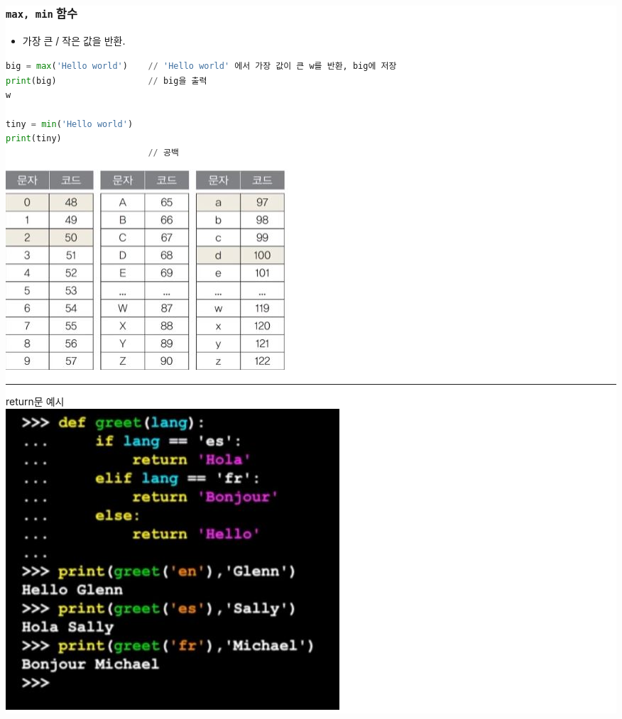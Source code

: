 ### `max, min` 함수  
- 가장 큰 / 작은 값을 반환.
```python
big = max('Hello world')    // 'Hello world' 에서 가장 값이 큰 w를 반환, big에 저장
print(big)                  // big을 출력
w                           

tiny = min('Hello world')
print(tiny)
                            // 공백
```
![alt text](<../image/유니코드 문자표.JPG>)  

---
return문 예시  
![alt text](../image/파이썬return.JPG)  
